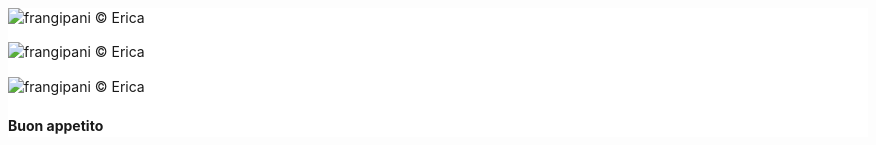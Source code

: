 ![](../2018-04-17-torta-alle-fragole-con-crema-chantilly/risultato6.jpg "frangipani © Erica")

![](../2018-04-17-torta-alle-fragole-con-crema-chantilly/risultato7.jpg "frangipani © Erica")

![](../2018-04-17-torta-alle-fragole-con-crema-chantilly/risultato8.jpg "frangipani © Erica")

<h4>Buon appetito
  <font color="red">
    <i class="fa-regular fa-face-smile"></i>
  </font>
</h4>